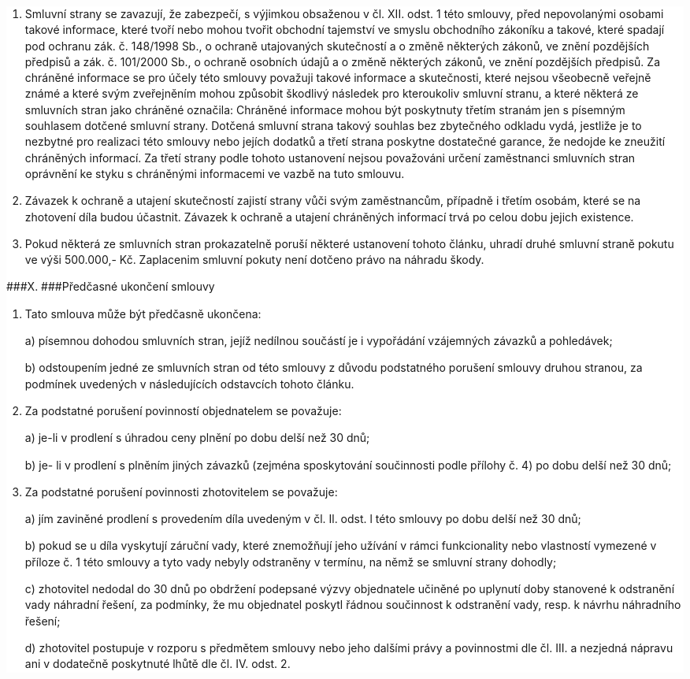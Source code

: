 1. Smluvní strany se zavazují, že zabezpečí, s výjimkou obsaženou v čl. XII. odst. 1 této smlouvy, před nepovolanými osobami takové informace, které tvoří nebo mohou tvořit obchodní tajemství ve smyslu obchodního zákoníku a takové, které spadají pod ochranu zák. č. 148/1998 Sb., o ochraně utajovaných skutečností a o změně některých zákonů, ve znění pozdějších předpisů a zák. č. 101/2000 Sb., o ochraně osobních údajů a o změně některých zákonů, ve znění pozdějších předpisů. Za chráněné informace se pro účely této smlouvy považuji takové informace a skutečnosti, které nejsou všeobecně veřejně známé a které svým zveřejněním mohou způsobit škodlivý následek pro kteroukoliv smluvní stranu, a které některá ze smluvních stran jako chráněné označila: Chráněné informace mohou být poskytnuty třetím stranám jen s písemným souhlasem dotčené smluvní strany. Dotčená smluvní strana takový souhlas bez zbytečného odkladu vydá, jestliže je to nezbytné pro realizaci této smlouvy nebo jejích dodatků a třetí strana poskytne dostatečné garance, že nedojde ke zneužití chráněných informací. Za třetí strany podle tohoto ustanovení nejsou považováni určení zaměstnanci smluvních stran oprávnění ke styku s chráněnými informacemi ve vazbě na tuto smlouvu.

2. Závazek k ochraně a utajení skutečností zajistí strany vůči svým zaměstnancům, případně i třetím osobám, které se na zhotovení díla budou účastnit. Závazek k ochraně a utajení chráněných informací trvá po celou dobu jejich existence.

3. Pokud některá ze smluvních stran prokazatelně poruší některé ustanovení tohoto článku, uhradí druhé smluvní straně pokutu ve výši 500.000,- Kč. Zaplacenim smluvní pokuty není dotčeno právo na náhradu škody.

###X.
###Předčasné ukončení smlouvy

1. Tato smlouva může být předčasně ukončena:

     a) písemnou dohodou smluvních stran, jejíž               nedílnou součástí je i vypořádání vzájemných
závazků a pohledávek;

     b) odstoupením jedné ze smluvních stran od této smlouvy z důvodu podstatného porušení smlouvy druhou stranou, za podmínek uvedených v následujících odstavcích tohoto
článku.

2. Za podstatné porušení povinností objednatelem se považuje:

    a) je-li v prodlení s úhradou ceny plnění po dobu delší než 30 dnů;

    b) je- li v prodlení s plněním jiných závazků (zejména sposkytování součinnosti podle přílohy č. 4) po dobu delší než 30 dnů;

3. Za podstatné porušení povinnosti zhotovitelem se považuje:

    a) jím zaviněné prodlení s provedením díla uvedeným v čl. Il. odst. l této smlouvy po dobu delší než 30 dnů;

    b) pokud se u díla vyskytují záruční vady, které znemožňují jeho užívání v rámci funkcionality nebo vlastností vymezené v příloze č. 1 této smlouvy a tyto vady nebyly odstraněny v termínu, na němž se smluvní strany dohodly;

    c) zhotovitel nedodal do 30 dnů po obdržení podepsané výzvy objednatele učiněné po uplynutí doby stanovené k odstranění vady náhradní řešení, za podmínky, že mu objednatel poskytl řádnou součinnost k odstranění vady, resp. k návrhu náhradního řešení;

    d) zhotovitel postupuje v rozporu s předmětem smlouvy nebo jeho dalšími právy a
povinnostmi dle čl. III. a nezjedná nápravu ani v dodatečně poskytnuté lhůtě dle čl. IV. odst. 2.
